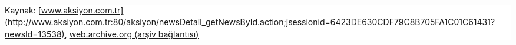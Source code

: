 
Kaynak: [www.aksiyon.com.tr](http://www.aksiyon.com.tr:80/aksiyon/newsDetail_getNewsById.action;jsessionid=6423DE630CDF79C8B705FA1C01C61431?newsId=13538), [web.archive.org (arşiv bağlantısı)](http://web.archive.org/web/20140716055334/http://www.aksiyon.com.tr:80/aksiyon/newsDetail_getNewsById.action;jsessionid=6423DE630CDF79C8B705FA1C01C61431?newsId=13538)
